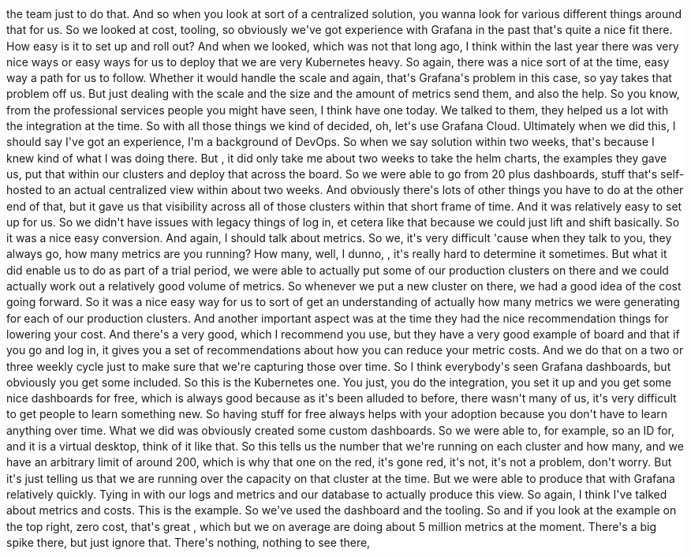 the team just to do that. And so when you look at sort
of a centralized solution, you wanna look for various
different things around that for us. So we looked at cost, tooling, so obviously we've got experience with
Grafana in the past that's quite a nice fit there. How easy is it to set up
and roll out? And when we looked, which was not that long ago, I think within the last year there was
very nice ways or easy ways for us to deploy that we are very
Kubernetes heavy. So again, there was a nice sort of at the time,
easy way a path for us to follow. Whether it would handle
the scale and again, that's Grafana's problem in this case,
so yay takes that problem off us. But just dealing with the scale and
the size and the amount of metrics send them, and also the help. So you know, from the professional services
people you might have seen, I think have one today. We talked to them, they helped us a lot with
the integration at the time. So with all those things we kind of
decided, oh, let's use Grafana Cloud. Ultimately when we did this, I
should say I've got an experience, I'm a background of DevOps. So when
we say solution within two weeks, that's because I knew kind
of what I was doing there. But , it did only take me about
two weeks to take the helm charts, the examples they gave us, put that within our clusters and
deploy that across the board. So we were able to go
from 20 plus dashboards, stuff that's self-hosted to an actual
centralized view within about two weeks. And obviously there's lots of other
things you have to do at the other end of that, but it gave us that visibility across
all of those clusters within that short frame of time. And it was
relatively easy to set up for us. So we didn't have issues
with legacy things of log in, et cetera like that because we
could just lift and shift basically. So it was a nice easy conversion. And again, I should talk about metrics. So we, it's very difficult 'cause when
they talk to you, they always go, how many metrics are you running?
How many, well, I dunno, , it's really hard to
determine it sometimes. But what it did enable us to
do as part of a trial period, we were able to actually put some of
our production clusters on there and we could actually work out a
relatively good volume of metrics. So whenever we put a new cluster on there, we had a good idea of
the cost going forward. So it was a nice easy way for us to sort
of get an understanding of actually how many metrics we were generating for
each of our production clusters. And another important aspect was at the
time they had the nice recommendation things for lowering your
cost. And there's a very good, which I recommend you use, but they have a very good example of
board and that if you go and log in, it gives you a set of recommendations
about how you can reduce your metric costs. And we do that on a two or three weekly
cycle just to make sure that we're capturing those over time. So I think everybody's
seen Grafana dashboards, but obviously you get some included.
So this is the Kubernetes one. You just, you do the integration, you set it up and you get
some nice dashboards for free, which is always good because
as it's been alluded to before, there wasn't many of us, it's very difficult to get
people to learn something new. So having stuff for free always helps
with your adoption because you don't have to learn anything over time. What we did was obviously
created some custom dashboards. So we were able to, for
example, so an ID for, and it is a virtual desktop,
think of it like that. So this tells us the number that we're
running on each cluster and how many, and we have an arbitrary limit of around
200, which is why that one on the red, it's gone red, it's not, it's
not a problem, don't worry. But it's just telling us that we are
running over the capacity on that cluster at the time. But we were able to produce
that with Grafana relatively quickly. Tying in with our logs and metrics
and our database to actually produce this view. So again, I think I've talked
about metrics and costs. This is the example. So we've used
the dashboard and the tooling. So and if you look at the example on
the top right,  zero cost, that's great , which but we on average are doing
about 5 million metrics at the moment. There's a big spike there,
but just ignore that. There's nothing, nothing to see there,